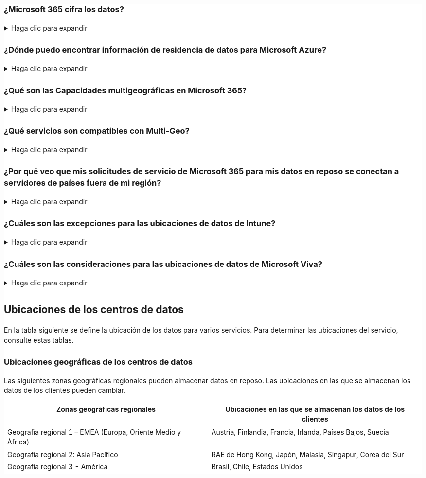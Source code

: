### <a name="does-microsoft-365-encrypt-your-data"></a>¿Microsoft 365 cifra los datos?
<details><summary>Haga clic para expandir</summary></details>

### <a name="where-can-i-find-data-residency-information-for-microsoft-azure"></a>¿Dónde puedo encontrar información de residencia de datos para Microsoft Azure?
<details><summary>Haga clic para expandir</summary></details>

### <a name="what-are-multi-geo-capabilities-in-microsoft-365"></a>¿Qué son las Capacidades multigeográficas en Microsoft 365?
<details><summary>Haga clic para expandir</summary></details>  

### <a name="what-services-support-multi-geo"></a>¿Qué servicios son compatibles con Multi-Geo?
<details><summary>Haga clic para expandir</summary></details>

### <a name="why-do-i-see-my-microsoft-365-service-requests-for-my-data-at-rest-connecting-to-servers-in-countries-outside-of-my-region"></a>¿Por qué veo que mis solicitudes de servicio de Microsoft 365 para mis datos en reposo se conectan a servidores de países fuera de mi región?
<details><summary>Haga clic para expandir</summary></details>

### <a name="what-are-the-exceptions-for-intune-data-locations"></a>¿Cuáles son las excepciones para las ubicaciones de datos de Intune?
<details><summary>Haga clic para expandir</summary></details>

### <a name="what-are-the-considerations-for-microsoft-viva-data-locations"></a>¿Cuáles son las consideraciones para las ubicaciones de datos de Microsoft Viva?
<details><summary>Haga clic para expandir</summary></details>

## <a name="data-center-locations"></a>Ubicaciones de los centros de datos

En la tabla siguiente se define la ubicación de los datos para varios servicios. Para determinar las ubicaciones del servicio, consulte estas tablas.

### <a name="data-center-geographies"></a>Ubicaciones geográficas de los centros de datos

Las siguientes zonas geográficas regionales pueden almacenar datos en reposo. Las ubicaciones en las que se almacenan los datos de los clientes pueden cambiar.

| Zonas geográficas regionales | Ubicaciones en las que se almacenan los datos de los clientes |
| --- | --- |
| Geografía regional 1 – EMEA (Europa, Oriente Medio y África) | Austria, Finlandia, Francia, Irlanda, Países Bajos, Suecia |
| Geografía regional 2: Asia Pacífico | RAE de Hong Kong, Japón, Malasia, Singapur, Corea del Sur |
| Geografía regional 3 - América | Brasil, Chile, Estados Unidos |
